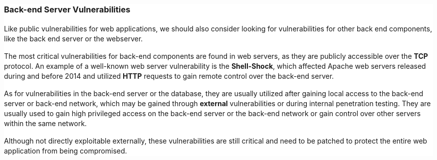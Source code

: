 
### Back-end Server Vulnerabilities

Like public vulnerabilities for web applications, we should also consider looking for vulnerabilities for other back end components, like the back end server or the webserver.

The most critical vulnerabilities for back-end components are found in web servers, as they are publicly accessible over the **TCP** protocol. An example of a well-known web server vulnerability is the **Shell-Shock**, which affected Apache web servers released during and before 2014 and utilized **HTTP** requests to gain remote control over the back-end server.

As for vulnerabilities in the back-end server or the database, they are usually utilized after gaining local access to the back-end server or back-end network, which may be gained through **external** vulnerabilities or during internal penetration testing. They are usually used to gain high privileged access on the back-end server or the back-end network or gain control over other servers within the same network.

Although not directly exploitable externally, these vulnerabilities are still critical and need to be patched to protect the entire web application from being compromised.